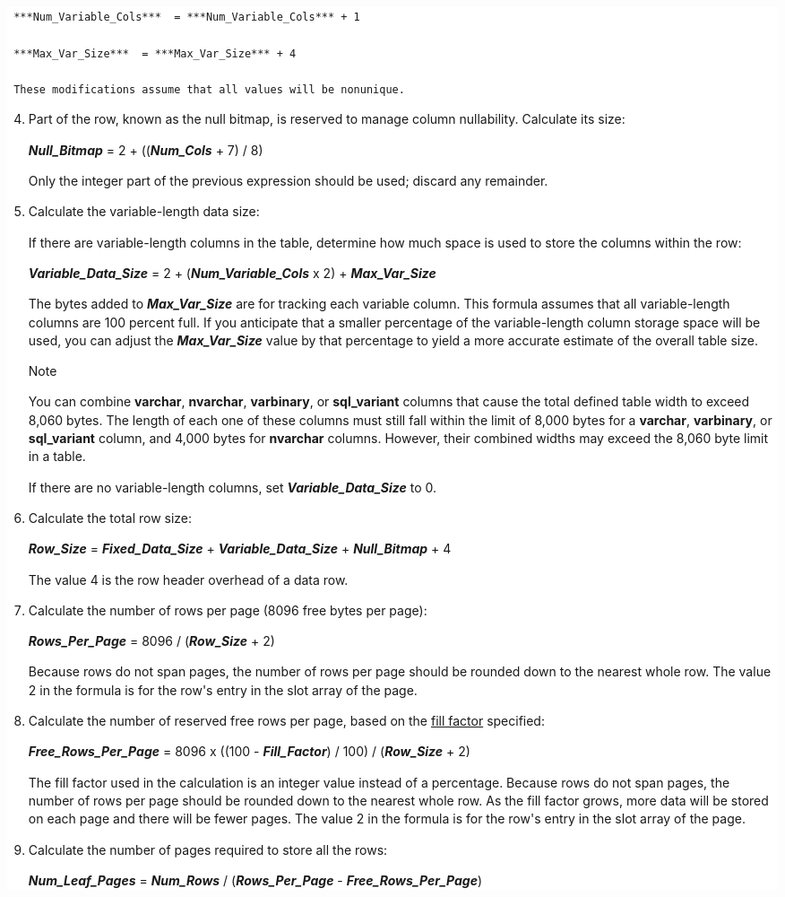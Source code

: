     ***Num_Variable_Cols***  = ***Num_Variable_Cols*** + 1  
  
     ***Max_Var_Size***  = ***Max_Var_Size*** + 4  
  
     These modifications assume that all values will be nonunique.  
  
4.  Part of the row, known as the null bitmap, is reserved to manage column nullability. Calculate its size:  
  
     ***Null_Bitmap***  = 2 + ((***Num_Cols*** + 7) / 8)  
  
     Only the integer part of the previous expression should be used; discard any remainder.  
  
5.  Calculate the variable-length data size:  
  
     If there are variable-length columns in the table, determine how much space is used to store the columns within the row:  
  
     ***Variable_Data_Size***  = 2 + (***Num_Variable_Cols*** x 2) + ***Max_Var_Size***  
  
     The bytes added to ***Max_Var_Size*** are for tracking each variable column. This formula assumes that all variable-length columns are 100 percent full. If you anticipate that a smaller percentage of the variable-length column storage space will be used, you can adjust the ***Max_Var_Size*** value by that percentage to yield a more accurate estimate of the overall table size.  
  
    > [!NOTE]  
    >  You can combine **varchar**, **nvarchar**, **varbinary**, or **sql_variant** columns that cause the total defined table width to exceed 8,060 bytes. The length of each one of these columns must still fall within the limit of 8,000 bytes for a **varchar**, **varbinary**, or **sql_variant** column, and 4,000 bytes for **nvarchar** columns. However, their combined widths may exceed the 8,060 byte limit in a table.  
  
     If there are no variable-length columns, set ***Variable_Data_Size*** to 0.  
  
6.  Calculate the total row size:  
  
     ***Row_Size***  = ***Fixed_Data_Size*** + ***Variable_Data_Size*** + ***Null_Bitmap*** + 4  
  
     The value 4 is the row header overhead of a data row.  
  
7.  Calculate the number of rows per page (8096 free bytes per page):  
  
     ***Rows_Per_Page***  = 8096 / (***Row_Size*** + 2)  
  
     Because rows do not span pages, the number of rows per page should be rounded down to the nearest whole row. The value 2 in the formula is for the row's entry in the slot array of the page.  
  
8.  Calculate the number of reserved free rows per page, based on the [fill factor](../../Topics/TopicNameNotContainA/Specify-Fill-Factor-for-an-Index.md) specified:  
  
     ***Free_Rows_Per_Page***  = 8096 x ((100 - ***Fill_Factor***) / 100) / (***Row_Size*** + 2)  
  
     The fill factor used in the calculation is an integer value instead of a percentage. Because rows do not span pages, the number of rows per page should be rounded down to the nearest whole row. As the fill factor grows, more data will be stored on each page and there will be fewer pages. The value 2 in the formula is for the row's entry in the slot array of the page.  
  
9. Calculate the number of pages required to store all the rows:  
  
     ***Num_Leaf_Pages***  = ***Num_Rows*** / (***Rows_Per_Page*** - ***Free_Rows_Per_Page***)  
  